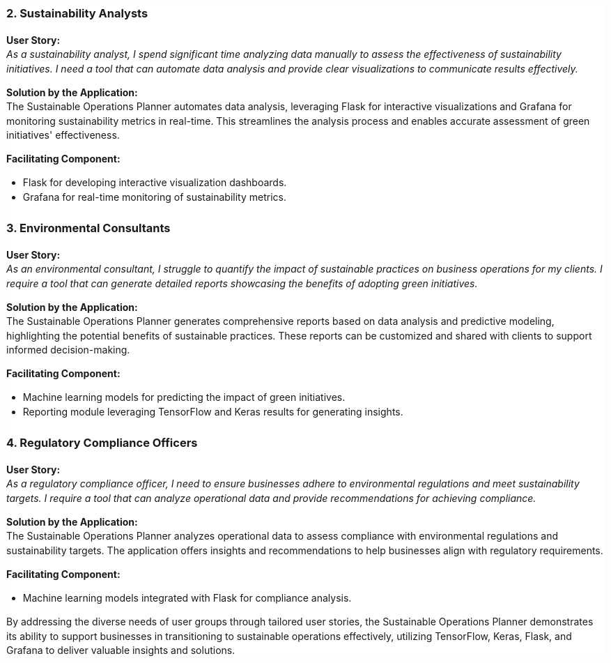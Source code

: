 ### 2. Sustainability Analysts

**User Story:**  
*As a sustainability analyst, I spend significant time analyzing data manually to assess the effectiveness of sustainability initiatives. I need a tool that can automate data analysis and provide clear visualizations to communicate results effectively.*

**Solution by the Application:**  
The Sustainable Operations Planner automates data analysis, leveraging Flask for interactive visualizations and Grafana for monitoring sustainability metrics in real-time. This streamlines the analysis process and enables accurate assessment of green initiatives' effectiveness.

**Facilitating Component:**  
- Flask for developing interactive visualization dashboards.
- Grafana for real-time monitoring of sustainability metrics.

### 3. Environmental Consultants

**User Story:**  
*As an environmental consultant, I struggle to quantify the impact of sustainable practices on business operations for my clients. I require a tool that can generate detailed reports showcasing the benefits of adopting green initiatives.*

**Solution by the Application:**  
The Sustainable Operations Planner generates comprehensive reports based on data analysis and predictive modeling, highlighting the potential benefits of sustainable practices. These reports can be customized and shared with clients to support informed decision-making.

**Facilitating Component:**  
- Machine learning models for predicting the impact of green initiatives.
- Reporting module leveraging TensorFlow and Keras results for generating insights.

### 4. Regulatory Compliance Officers

**User Story:**  
*As a regulatory compliance officer, I need to ensure businesses adhere to environmental regulations and meet sustainability targets. I require a tool that can analyze operational data and provide recommendations for achieving compliance.*

**Solution by the Application:**  
The Sustainable Operations Planner analyzes operational data to assess compliance with environmental regulations and sustainability targets. The application offers insights and recommendations to help businesses align with regulatory requirements.

**Facilitating Component:**  
- Machine learning models integrated with Flask for compliance analysis.

By addressing the diverse needs of user groups through tailored user stories, the Sustainable Operations Planner demonstrates its ability to support businesses in transitioning to sustainable operations effectively, utilizing TensorFlow, Keras, Flask, and Grafana to deliver valuable insights and solutions.